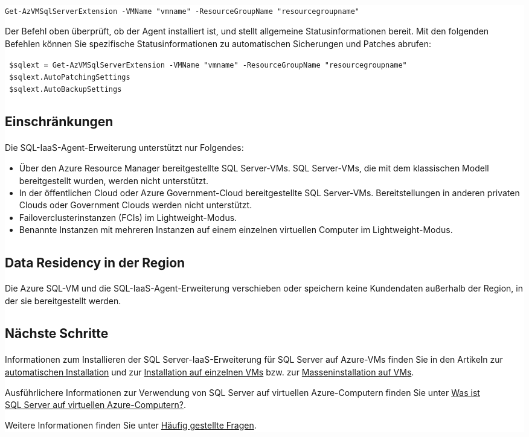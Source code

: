    ```powershell-interactive
   Get-AzVMSqlServerExtension -VMName "vmname" -ResourceGroupName "resourcegroupname"
   ```

Der Befehl oben überprüft, ob der Agent installiert ist, und stellt allgemeine Statusinformationen bereit. Mit den folgenden Befehlen können Sie spezifische Statusinformationen zu automatischen Sicherungen und Patches abrufen:

   ```powershell-interactive
    $sqlext = Get-AzVMSqlServerExtension -VMName "vmname" -ResourceGroupName "resourcegroupname"
    $sqlext.AutoPatchingSettings
    $sqlext.AutoBackupSettings
   ```


## <a name="limitations"></a>Einschränkungen

Die SQL-IaaS-Agent-Erweiterung unterstützt nur Folgendes: 

- Über den Azure Resource Manager bereitgestellte SQL Server-VMs. SQL Server-VMs, die mit dem klassischen Modell bereitgestellt wurden, werden nicht unterstützt. 
- In der öffentlichen Cloud oder Azure Government-Cloud bereitgestellte SQL Server-VMs. Bereitstellungen in anderen privaten Clouds oder Government Clouds werden nicht unterstützt. 
- Failoverclusterinstanzen (FCIs) im Lightweight-Modus. 
- Benannte Instanzen mit mehreren Instanzen auf einem einzelnen virtuellen Computer im Lightweight-Modus. 



## <a name="in-region-data-residency"></a>Data Residency in der Region

Die Azure SQL-VM und die SQL-IaaS-Agent-Erweiterung verschieben oder speichern keine Kundendaten außerhalb der Region, in der sie bereitgestellt werden.

## <a name="next-steps"></a>Nächste Schritte

Informationen zum Installieren der SQL Server-IaaS-Erweiterung für SQL Server auf Azure-VMs finden Sie in den Artikeln zur [automatischen Installation](sql-agent-extension-automatic-registration-all-vms.md) und zur [Installation auf einzelnen VMs](sql-agent-extension-manually-register-single-vm.md) bzw. zur [Masseninstallation auf VMs](sql-agent-extension-manually-register-vms-bulk.md).

Ausführlichere Informationen zur Verwendung von SQL Server auf virtuellen Azure-Computern finden Sie unter [Was ist SQL Server auf virtuellen Azure-Computern?](sql-server-on-azure-vm-iaas-what-is-overview.md).

Weitere Informationen finden Sie unter [Häufig gestellte Fragen](frequently-asked-questions-faq.yml).
